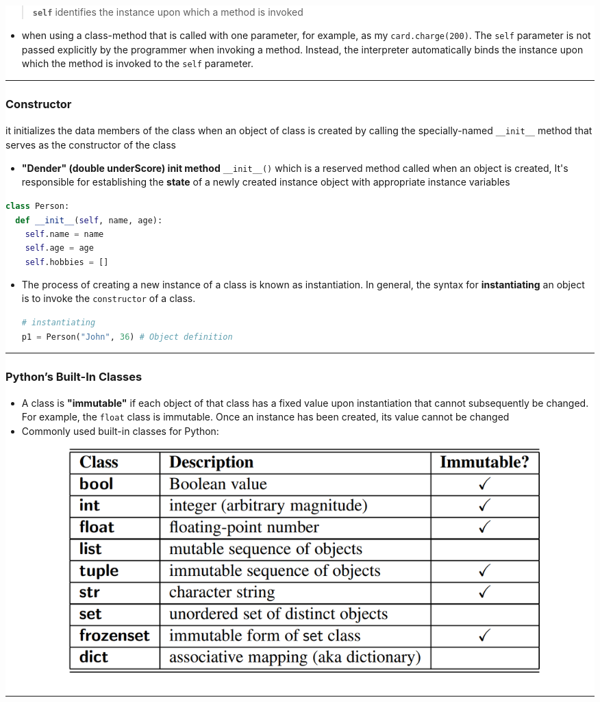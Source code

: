 > **`self`** identifies the instance upon which a method is invoked

- when using a class-method that is called with one parameter, for example, as my `card.charge(200)`. The `self` parameter is not passed explicitly by the programmer when invoking a method. Instead, the interpreter automatically binds the instance upon which the method is invoked to the `self` parameter.

---

### Constructor

it initializes the data members of the class when an object of class is created by calling the specially-named `__init__` method that serves as the constructor of the class

- **"Dender" (double underScore) init method** `__init__()` which is a reserved method called when an object is created, It's responsible for establishing the **state** of a newly created instance object with appropriate instance variables

```py
class Person:
  def __init__(self, name, age):
    self.name = name
    self.age = age
    self.hobbies = []
```

- The process of creating a new instance of a class is known as instantiation. In general, the syntax for **instantiating** an object is to invoke the `constructor` of a class.

  ```py
  # instantiating
  p1 = Person("John", 36) # Object definition
  ```

---

### Python’s Built-In Classes

- A class is **"immutable"** if each object of that class has a fixed value upon instantiation that cannot subsequently be changed. For example, the `float` class is immutable. Once an instance has been created, its value cannot be changed
- Commonly used built-in classes for Python:
  ![built-in-classes](./img/built-in-classes.png)

---